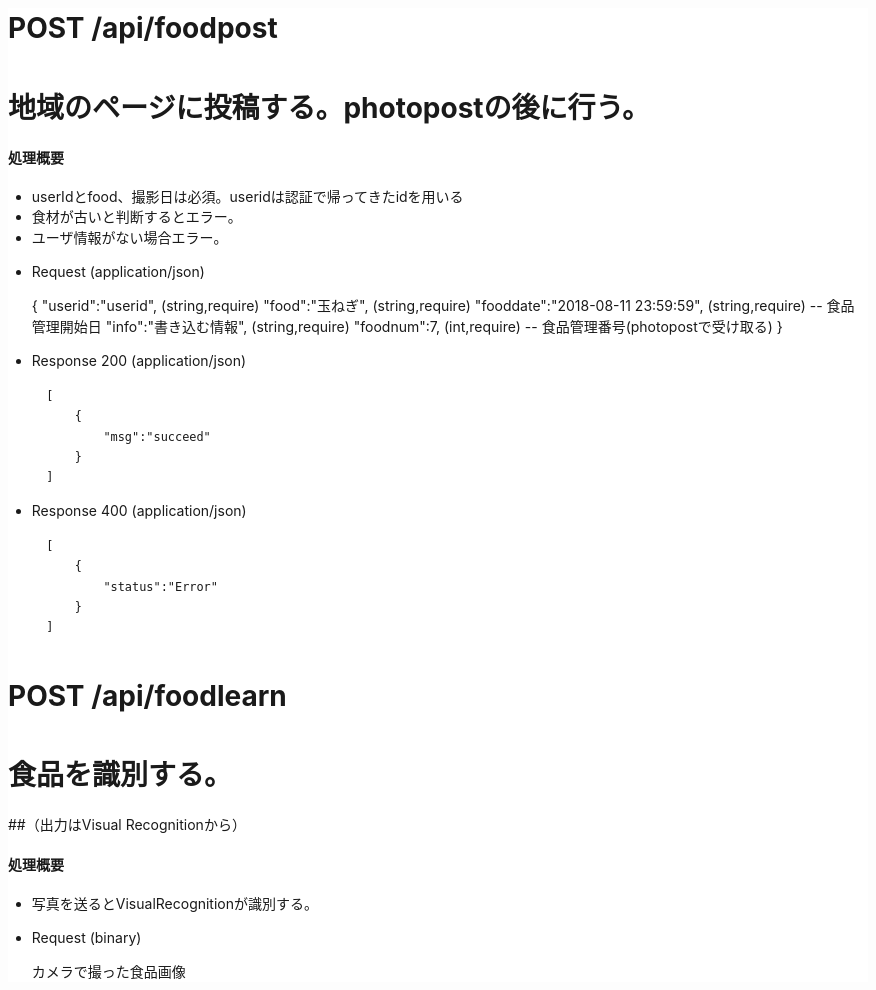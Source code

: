 

# POST /api/foodpost

# 地域のページに投稿する。photopostの後に行う。

#### 処理概要
* userIdとfood、撮影日は必須。useridは認証で帰ってきたidを用いる
* 食材が古いと判断するとエラー。
* ユーザ情報がない場合エラー。

+ Request (application/json)

    {
        "userid":"userid", (string,require)
        "food":"玉ねぎ", (string,require)
        "fooddate":"2018-08-11 23:59:59", (string,require) -- 食品管理開始日
        "info":"書き込む情報", (string,require)
        "foodnum":7, (int,require) -- 食品管理番号(photopostで受け取る)
    }

+ Response 200 (application/json)

        [
            {
                "msg":"succeed"
            }
        ]

+ Response 400 (application/json)

        [
            {
                "status":"Error"
            }
        ]





# POST /api/foodlearn

# 食品を識別する。
##（出力はVisual Recognitionから）

#### 処理概要

* 写真を送るとVisualRecognitionが識別する。

+ Request (binary)

    カメラで撮った食品画像
